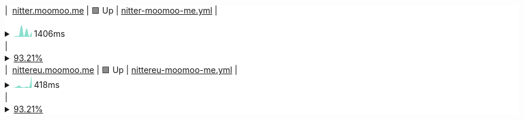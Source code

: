| <img alt="" src="https://raw.githubusercontent.com/kreativekorp/vexillo/master/artwork/vexillo/pvb160/us.png" height="13"> [nitter.moomoo.me](https://nitter.moomoo.me) | 🟩 Up | [nitter-moomoo-me.yml](https://github.com/qallen028/nitter-instances/commits/HEAD/history/nitter-moomoo-me.yml) | <details><summary><img alt="Response time graph" src="./graphs/nitter-moomoo-me/response-time-week.png" height="20"> 1406ms</summary></details> | <details><summary><a href="https://qallen028.github.io/nitter-instances/history/nitter-moomoo-me">93.21%</a></summary></details>
| <img alt="" src="https://raw.githubusercontent.com/kreativekorp/vexillo/master/artwork/vexillo/pvb160/se.png" height="13"> [nittereu.moomoo.me](https://nittereu.moomoo.me) | 🟩 Up | [nittereu-moomoo-me.yml](https://github.com/qallen028/nitter-instances/commits/HEAD/history/nittereu-moomoo-me.yml) | <details><summary><img alt="Response time graph" src="./graphs/nittereu-moomoo-me/response-time-week.png" height="20"> 418ms</summary></details> | <details><summary><a href="https://qallen028.github.io/nitter-instances/history/nittereu-moomoo-me">93.21%</a></summary></details>